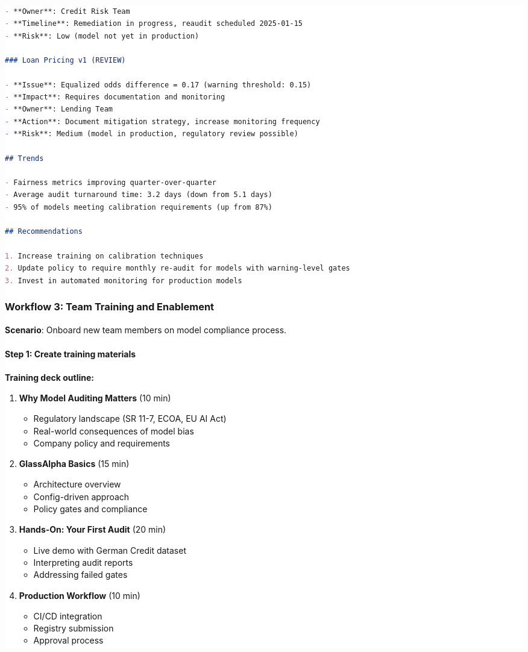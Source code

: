 ```markdown
- **Owner**: Credit Risk Team
- **Timeline**: Remediation in progress, reaudit scheduled 2025-01-15
- **Risk**: Low (model not yet in production)

### Loan Pricing v1 (REVIEW)

- **Issue**: Equalized odds difference = 0.17 (warning threshold: 0.15)
- **Impact**: Requires documentation and monitoring
- **Owner**: Lending Team
- **Action**: Document mitigation strategy, increase monitoring frequency
- **Risk**: Medium (model in production, regulatory review possible)

## Trends

- Fairness metrics improving quarter-over-quarter
- Average audit turnaround time: 3.2 days (down from 5.1 days)
- 95% of models meeting calibration requirements (up from 87%)

## Recommendations

1. Increase training on calibration techniques
2. Update policy to require monthly re-audit for models with warning-level gates
3. Invest in automated monitoring for production models
```

### Workflow 3: Team Training and Enablement

**Scenario**: Onboard new team members on model compliance process.

#### Step 1: Create training materials

**Training deck outline:**

1. **Why Model Auditing Matters** (10 min)

   - Regulatory landscape (SR 11-7, ECOA, EU AI Act)
   - Real-world consequences of model bias
   - Company policy and requirements

2. **GlassAlpha Basics** (15 min)

   - Architecture overview
   - Config-driven approach
   - Policy gates and compliance

3. **Hands-On: Your First Audit** (20 min)

   - Live demo with German Credit dataset
   - Interpreting audit reports
   - Addressing failed gates

4. **Production Workflow** (10 min)

   - CI/CD integration
   - Registry submission
   - Approval process
